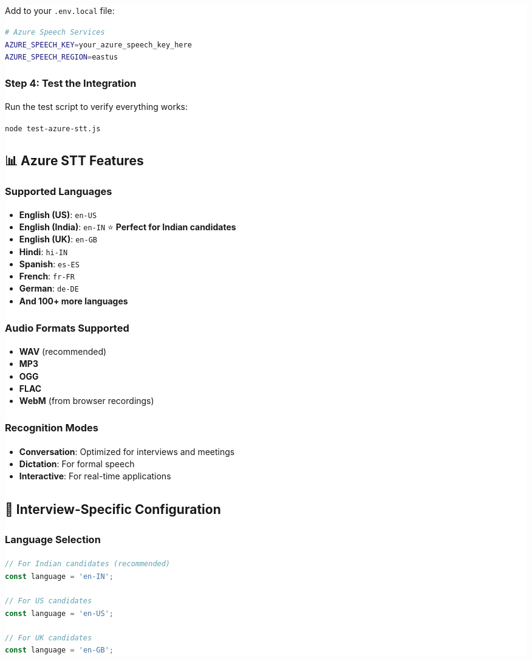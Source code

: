 Add to your `.env.local` file:

```bash
# Azure Speech Services
AZURE_SPEECH_KEY=your_azure_speech_key_here
AZURE_SPEECH_REGION=eastus
```

### **Step 4: Test the Integration**

Run the test script to verify everything works:

```bash
node test-azure-stt.js
```

## 📊 Azure STT Features

### **Supported Languages**
- **English (US)**: `en-US`
- **English (India)**: `en-IN` ⭐ **Perfect for Indian candidates**
- **English (UK)**: `en-GB`
- **Hindi**: `hi-IN`
- **Spanish**: `es-ES`
- **French**: `fr-FR`
- **German**: `de-DE`
- **And 100+ more languages**

### **Audio Formats Supported**
- **WAV** (recommended)
- **MP3**
- **OGG**
- **FLAC**
- **WebM** (from browser recordings)

### **Recognition Modes**
- **Conversation**: Optimized for interviews and meetings
- **Dictation**: For formal speech
- **Interactive**: For real-time applications

## 🎯 Interview-Specific Configuration

### **Language Selection**
```typescript
// For Indian candidates (recommended)
const language = 'en-IN';

// For US candidates
const language = 'en-US';

// For UK candidates
const language = 'en-GB';
```
